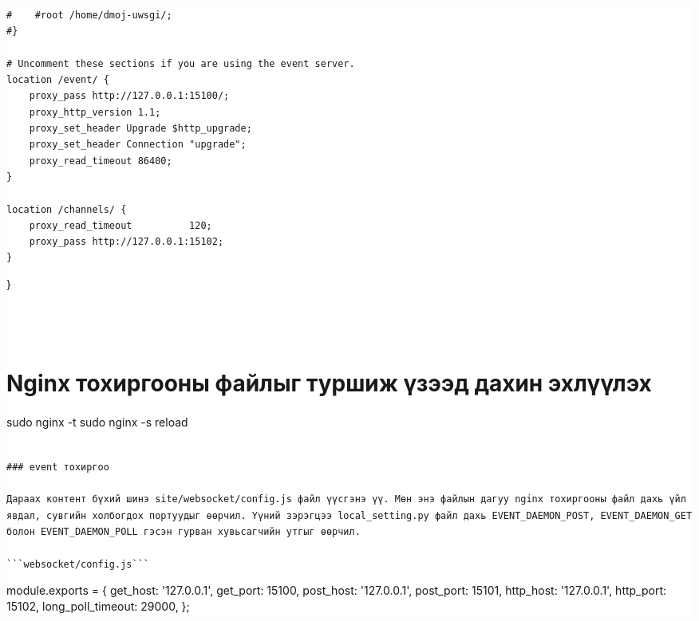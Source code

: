     #    #root /home/dmoj-uwsgi/;
    #}

    # Uncomment these sections if you are using the event server.
    location /event/ {
        proxy_pass http://127.0.0.1:15100/;
        proxy_http_version 1.1;
        proxy_set_header Upgrade $http_upgrade;
        proxy_set_header Connection "upgrade";
        proxy_read_timeout 86400;
    }

    location /channels/ {
        proxy_read_timeout          120;
        proxy_pass http://127.0.0.1:15102;
    }
}

```



```
# Nginx тохиргооны файлыг туршиж үзээд дахин эхлүүлэх
sudo nginx -t
sudo nginx -s reload


```

### event тохиргоо

Дараах контент бүхий шинэ site/websocket/config.js файл үүсгэнэ үү. Мөн энэ файлын дагуу nginx тохиргооны файл дахь үйл явдал, сувгийн холбогдох портуудыг өөрчил. Үүний зэрэгцээ local_setting.py файл дахь EVENT_DAEMON_POST, EVENT_DAEMON_GET болон EVENT_DAEMON_POLL гэсэн гурван хувьсагчийн утгыг өөрчил.

```websocket/config.js```

```
module.exports = {
    get_host: '127.0.0.1',
    get_port: 15100,
    post_host: '127.0.0.1',
    post_port: 15101,
    http_host: '127.0.0.1',
    http_port: 15102,
    long_poll_timeout: 29000,
};
